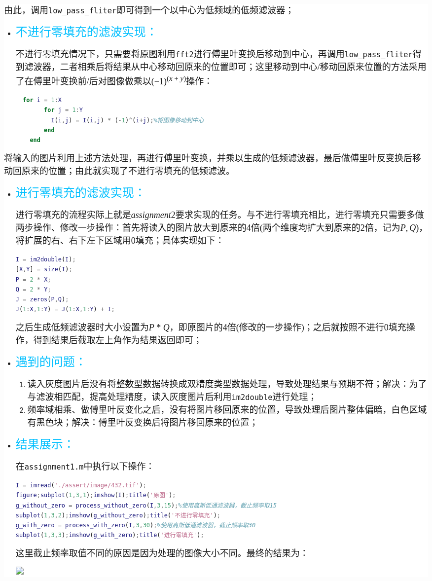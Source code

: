   <font size=4 face="楷体">	由此，调用`low_pass_fliter`即可得到一个以中心为低频域的低频滤波器；</font>

- <font size=5 face="楷体" color=#00bfff>不进行零填充的滤波实现：</font>

  <font size=4 face="楷体">	不进行零填充情况下，只需要将原图利用`fft2`进行傅里叶变换后移动到中心，再调用`low_pass_fliter`得到滤波器，二者相乘后将结果从中心移动回原来的位置即可；这里移动到中心/移动回原来位置的方法采用了在傅里叶变换前/后对图像做乘以$(-1)^{(x+y)}$操作：</font>

  ```matlab
	for i = 1:X
          for j = 1:Y
            I(i,j) = I(i,j) * (-1)^(i+j);%将图像移动到中心
          end
      end
  ```
  

<font size=4 face="楷体">	将输入的图片利用上述方法处理，再进行傅里叶变换，并乘以生成的低频滤波器，最后做傅里叶反变换后移动回原来的位置；由此就实现了不进行零填充的低频滤波。</font>

- <font size=5 face="楷体" color=#00bfff>进行零填充的滤波实现：</font>

  <font size=4 face="楷体">	进行零填充的流程实际上就是$assignment2$要求实现的任务。与不进行零填充相比，进行零填充只需要多做两步操作、修改一步操作：首先将读入的图片放大到原来的4倍(两个维度均扩大到原来的2倍，记为$P,Q$)，将扩展的右、右下左下区域用0填充；具体实现如下：</font>

  ```matlab
  I = im2double(I);
  [X,Y] = size(I);
  P = 2 * X;
  Q = 2 * Y;
  J = zeros(P,Q);
  J(1:X,1:Y) = J(1:X,1:Y) + I;
  ```

  <font size=4 face="楷体">	之后生成低频滤波器时大小设置为$P*Q$，即原图片的4倍(修改的一步操作)；之后就按照不进行0填充操作，得到结果后截取左上角作为结果返回即可；</font>

- <font size=5 face="楷体" color=#00bfff>遇到的问题：</font>

  1. <font size=4 face="楷体">读入灰度图片后没有将整数型数据转换成双精度类型数据处理，导致处理结果与预期不符；解决：为了与滤波相匹配，提高处理精度，读入灰度图片后利用`im2double`进行处理；</font>
  2. <font size=4 face="楷体">频率域相乘、做傅里叶反变化之后，没有将图片移回原来的位置，导致处理后图片整体偏暗，白色区域有黑色块；解决：傅里叶反变换后将图片移回原来的位置；</font>

- <font size=5 face="楷体" color=#00bfff>结果展示：</font>

  <font size=4 face="楷体">	在`assignment1.m`中执行以下操作：</font>

  ```matlab
  I = imread('./assert/image/432.tif');
  figure;subplot(1,3,1);imshow(I);title('原图');
  g_without_zero = process_without_zero(I,3,15);%使用高斯低通滤波器，截止频率取15
  subplot(1,3,2);imshow(g_without_zero);title('不进行零填充');
  g_with_zero = process_with_zero(I,3,30);%使用高斯低通滤波器，截止频率取30
  subplot(1,3,3);imshow(g_with_zero);title('进行零填充');
  ```

  <font size=4 face="楷体">	这里截止频率取值不同的原因是因为处理的图像大小不同。最终的结果为：</font>

  ![](C:\Users\njuwhl2019hp\Desktop\数字图像处理\ass2-pics\1.jpg)
